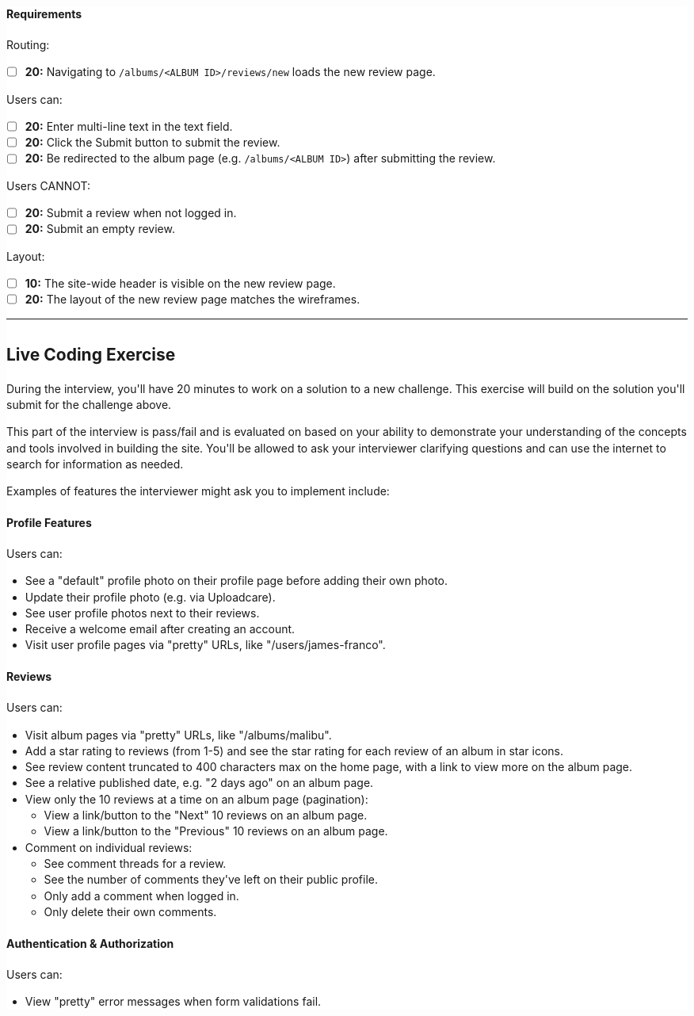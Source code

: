 #### Requirements

Routing:

- [ ] __20:__ Navigating to `/albums/<ALBUM ID>/reviews/new` loads the new review page.

Users can:

- [ ] __20:__ Enter multi-line text in the text field.
- [ ] __20:__ Click the Submit button to submit the review.
- [ ] __20:__ Be redirected to the album page (e.g. `/albums/<ALBUM ID>`) after submitting the review.

Users CANNOT:

- [ ] __20:__ Submit a review when not logged in.
- [ ] __20:__ Submit an empty review.

Layout:

- [ ] __10:__ The site-wide header is visible on the new review page.
- [ ] __20:__ The layout of the new review page matches the wireframes.

---

## Live Coding Exercise

During the interview, you'll have 20 minutes to work on a solution to a new challenge. This exercise will build on the solution you'll submit for the challenge above.

This part of the interview is pass/fail and is evaluated on based on your ability to demonstrate your understanding of the concepts and tools involved in building the site. You'll be allowed to ask your interviewer clarifying questions and can use the internet to search for information as needed.

Examples of features the interviewer might ask you to implement include:

#### Profile Features

Users can:

- See a "default" profile photo on their profile page before adding their own photo.
- Update their profile photo (e.g. via Uploadcare).
- See user profile photos next to their reviews.
- Receive a welcome email after creating an account.
- Visit user profile pages via "pretty" URLs, like "/users/james-franco".

#### Reviews

Users can:

- Visit album pages via "pretty" URLs, like "/albums/malibu".
- Add a star rating to reviews (from 1-5) and see the star rating for each review of an album in star icons.
- See review content truncated to 400 characters max on the home page, with a link to view more on the album page.
- See a relative published date, e.g. "2 days ago" on an album page.
- View only the 10 reviews at a time on an album page (pagination):
  - View a link/button to the "Next" 10 reviews on an album page.
  - View a link/button to the "Previous" 10 reviews on an album page.
- Comment on individual reviews:
  - See comment threads for a review.
  - See the number of comments they've left on their public profile.
  - Only add a comment when logged in.
  - Only delete their own comments.

#### Authentication & Authorization

Users can:

- View "pretty" error messages when form validations fail.

[scaffold]: https://drive.google.com/file/d/0B9iWVbGIe7lCQ2kzN2JTeWw3Mk0/view